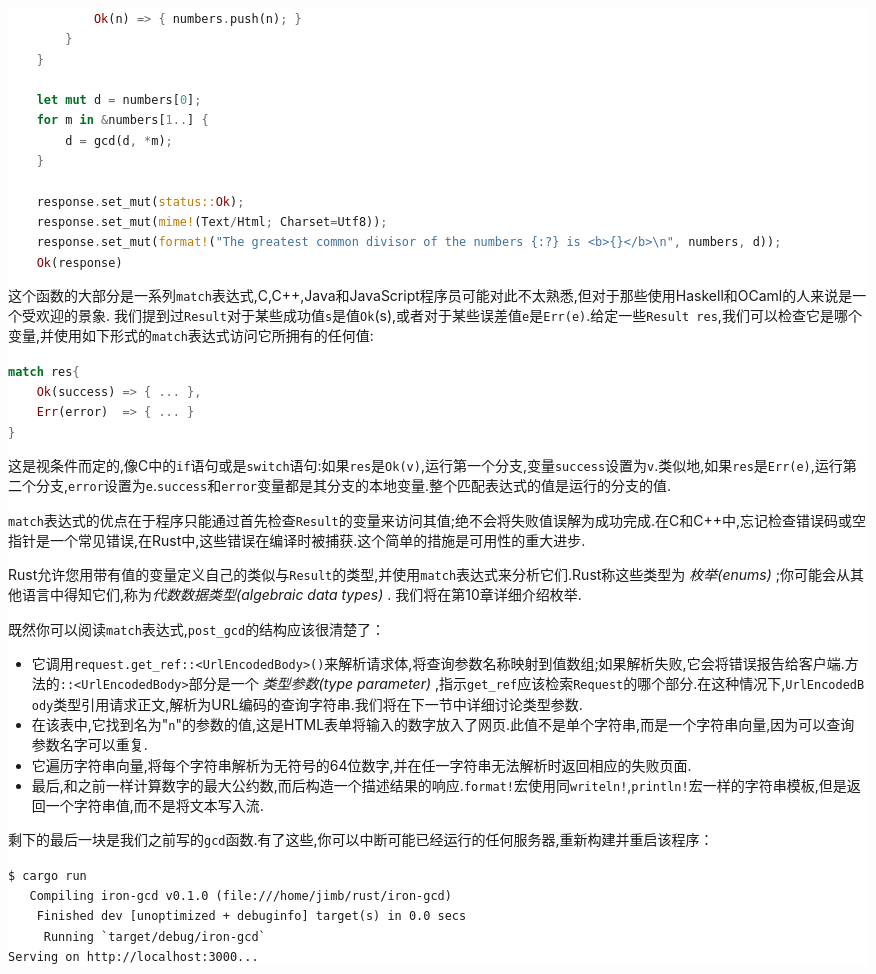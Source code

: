 ```Rust
            Ok(n) => { numbers.push(n); }
        }
    }

    let mut d = numbers[0];
    for m in &numbers[1..] {
        d = gcd(d, *m);
    }

    response.set_mut(status::Ok);
    response.set_mut(mime!(Text/Html; Charset=Utf8));
    response.set_mut(format!("The greatest common divisor of the numbers {:?} is <b>{}</b>\n", numbers, d));
    Ok(response)
```

这个函数的大部分是一系列`match`表达式,C,C++,Java和JavaScript程序员可能对此不太熟悉,但对于那些使用Haskell和OCaml的人来说是一个受欢迎的景象. 我们提到过`Result`对于某些成功值`s`是值`Ok`(s),或者对于某些误差值`e`是`Err(e)`.给定一些`Result res`,我们可以检查它是哪个变量,并使用如下形式的`match`表达式访问它所拥有的任何值:

```Rust
match res{
    Ok(success) => { ... },
    Err(error)  => { ... }
}
```

这是视条件而定的,像C中的`if`语句或是`switch`语句:如果`res`是`Ok(v)`,运行第一个分支,变量`success`设置为`v`.类似地,如果`res`是`Err(e)`,运行第二个分支,`error`设置为`e`.`success`和`error`变量都是其分支的本地变量.整个匹配表达式的值是运行的分支的值.

`match`表达式的优点在于程序只能通过首先检查`Result`的变量来访问其值;绝不会将失败值误解为成功完成.在C和C++中,忘记检查错误码或空指针是一个常见错误,在Rust中,这些错误在编译时被捕获.这个简单的措施是可用性的重大进步.

Rust允许您用带有值的变量定义自己的类似与`Result`的类型,并使用`match`表达式来分析它们.Rust称这些类型为 *枚举(enums)* ;你可能会从其他语言中得知它们,称为*代数数据类型(algebraic data types)* . 我们将在第10章详细介绍枚举.

既然你可以阅读`match`表达式,`post_gcd`的结构应该很清楚了：

- 它调用`request.get_ref::<UrlEncodedBody>()`来解析请求体,将查询参数名称映射到值数组;如果解析失败,它会将错误报告给客户端.方法的`::<UrlEncodedBody>`部分是一个 *类型参数(type parameter)* ,指示`get_ref`应该检索`Request`的哪个部分.在这种情况下,`UrlEncodedBody`类型引用请求正文,解析为URL编码的查询字符串.我们将在下一节中详细讨论类型参数.
- 在该表中,它找到名为"`n`"的参数的值,这是HTML表单将输入的数字放入了网页.此值不是单个字符串,而是一个字符串向量,因为可以查询参数名字可以重复.
- 它遍历字符串向量,将每个字符串解析为无符号的64位数字,并在任一字符串无法解析时返回相应的失败页面.
- 最后,和之前一样计算数字的最大公约数,而后构造一个描述结果的响应.`format!`宏使用同`writeln!`,`println!`宏一样的字符串模板,但是返回一个字符串值,而不是将文本写入流.

剩下的最后一块是我们之前写的`gcd`函数.有了这些,你可以中断可能已经运行的任何服务器,重新构建并重启该程序：

```shell
$ cargo run
   Compiling iron-gcd v0.1.0 (file:///home/jimb/rust/iron-gcd)
    Finished dev [unoptimized + debuginfo] target(s) in 0.0 secs
     Running `target/debug/iron-gcd`
Serving on http://localhost:3000...
```
